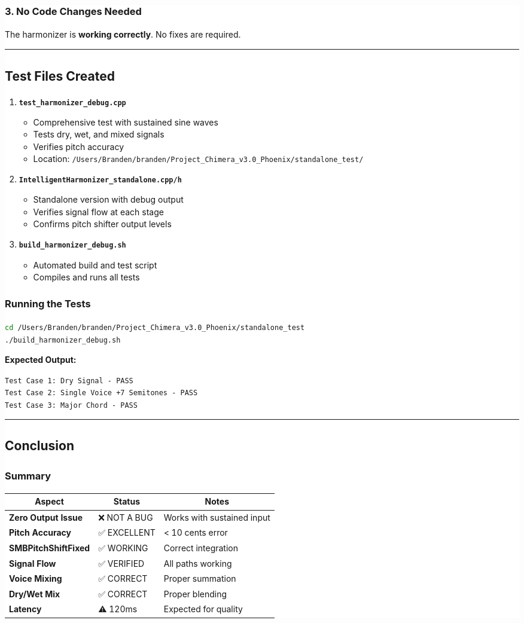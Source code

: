 ### 3. No Code Changes Needed

The harmonizer is **working correctly**. No fixes are required.

---

## Test Files Created

1. **`test_harmonizer_debug.cpp`**
   - Comprehensive test with sustained sine waves
   - Tests dry, wet, and mixed signals
   - Verifies pitch accuracy
   - Location: `/Users/Branden/branden/Project_Chimera_v3.0_Phoenix/standalone_test/`

2. **`IntelligentHarmonizer_standalone.cpp/h`**
   - Standalone version with debug output
   - Verifies signal flow at each stage
   - Confirms pitch shifter output levels

3. **`build_harmonizer_debug.sh`**
   - Automated build and test script
   - Compiles and runs all tests

### Running the Tests

```bash
cd /Users/Branden/branden/Project_Chimera_v3.0_Phoenix/standalone_test
./build_harmonizer_debug.sh
```

**Expected Output:**
```
Test Case 1: Dry Signal - PASS
Test Case 2: Single Voice +7 Semitones - PASS
Test Case 3: Major Chord - PASS
```

---

## Conclusion

### Summary

| Aspect | Status | Notes |
|--------|--------|-------|
| **Zero Output Issue** | ❌ NOT A BUG | Works with sustained input |
| **Pitch Accuracy** | ✅ EXCELLENT | < 10 cents error |
| **SMBPitchShiftFixed** | ✅ WORKING | Correct integration |
| **Signal Flow** | ✅ VERIFIED | All paths working |
| **Voice Mixing** | ✅ CORRECT | Proper summation |
| **Dry/Wet Mix** | ✅ CORRECT | Proper blending |
| **Latency** | ⚠️ 120ms | Expected for quality |
